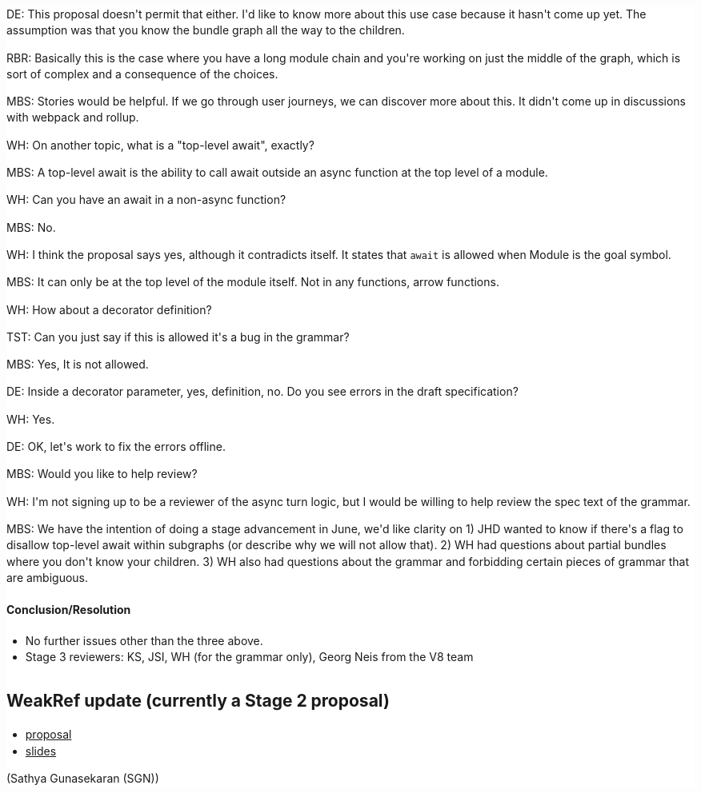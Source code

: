 DE: This proposal doesn't permit that either. I'd like to know more about this use case because it hasn't come up yet. The assumption was that you know the bundle graph all the way to the children.

RBR: Basically this is the case where you have a long module chain and you're working on just the middle of the graph, which is sort of complex and a consequence of the choices.

MBS: Stories would be helpful. If we go through user journeys, we can discover more about this. It didn't come up in discussions with webpack and rollup.

WH: On another topic, what is a "top-level await", exactly?

MBS: A top-level await is the ability to call await outside an async function at the top level of a module.

WH: Can you have an await in a non-async function?

MBS: No.

WH: I think the proposal says yes, although it contradicts itself. It states that `await` is allowed when Module is the goal symbol.

MBS: It can only be at the top level of the module itself. Not in any functions, arrow functions.

WH: How about a decorator definition?

TST: Can you just say if this is allowed it's a bug in the grammar?

MBS: Yes, It is not allowed.

DE: Inside a decorator parameter, yes, definition, no. Do you see errors in the draft specification? 

WH: Yes.

DE: OK, let's work to fix the errors offline.

MBS: Would you like to help review?

WH: I'm not signing up to be a reviewer of the async turn logic, but I would be willing to help review the spec text of the grammar.

MBS: We have the intention of doing a stage advancement in June, we'd like clarity on 1) JHD wanted to know if there's a flag to disallow top-level await within subgraphs (or describe why we will not allow that). 2) WH had questions about partial bundles where you don't know your children. 3) WH also had questions about the grammar and forbidding certain pieces of grammar that are ambiguous.

#### Conclusion/Resolution

- No further issues other than the three above.
- Stage 3 reviewers: KS, JSI, WH (for the grammar only), Georg Neis from the V8 team


## WeakRef update (currently a Stage 2 proposal)

- [proposal](https://github.com/tc39/proposal-weakrefs/)
- [slides](https://docs.google.com/presentation/d/1qoCPWdCCysjt3IzqKm_I8qcF3jxP6-n2Yk4nYU27IL0/edit#slide=id.p)

(Sathya Gunasekaran (SGN))
